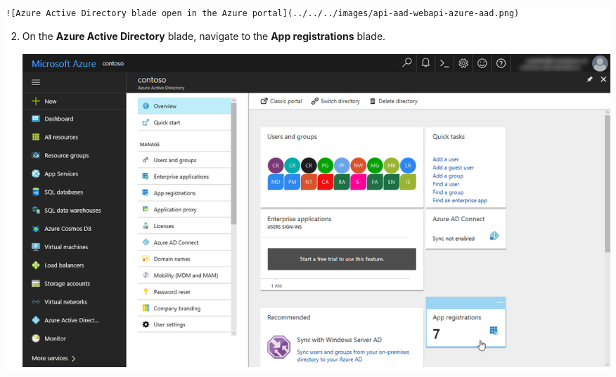     ![Azure Active Directory blade open in the Azure portal](../../../images/api-aad-webapi-azure-aad.png)

2. On the **Azure Active Directory** blade, navigate to the **App registrations** blade.

    ![App registrations section highlighted on the Azure Active Directory blade](../../../images/api-aad-webapi-azure-app-registrations.png)
